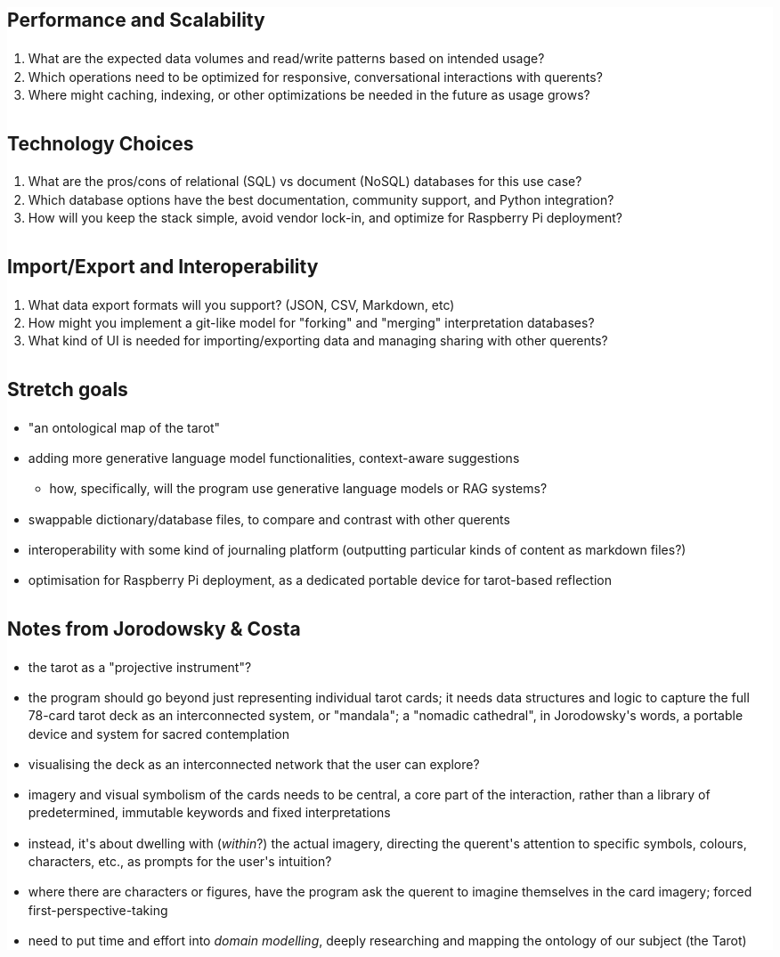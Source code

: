 ## Performance and Scalability 

1. What are the expected data volumes and read/write patterns based on intended usage?
2. Which operations need to be optimized for responsive, conversational interactions with querents?
3. Where might caching, indexing, or other optimizations be needed in the future as usage grows?

## Technology Choices

1. What are the pros/cons of relational (SQL) vs document (NoSQL) databases for this use case?
2. Which database options have the best documentation, community support, and Python integration?
3. How will you keep the stack simple, avoid vendor lock-in, and optimize for Raspberry Pi deployment?

## Import/Export and Interoperability

1. What data export formats will you support? (JSON, CSV, Markdown, etc)
2. How might you implement a git-like model for "forking" and "merging" interpretation databases? 
3. What kind of UI is needed for importing/exporting data and managing sharing with other querents?


## Stretch goals

- "an ontological map of the tarot"

- adding more generative language model functionalities, context-aware suggestions
	- how, specifically, will the program use generative language models or RAG systems?

- swappable dictionary/database files, to compare and contrast with other querents

- interoperability with some kind of journaling platform (outputting particular kinds of content as markdown files?)

- optimisation for Raspberry Pi deployment, as a dedicated portable device for tarot-based reflection

## Notes from Jorodowsky & Costa

- the tarot as a "projective instrument"?

- the program should go beyond just representing individual tarot cards; it needs data structures and logic to capture the full 78-card tarot deck as an interconnected system, or "mandala"; a "nomadic cathedral", in Jorodowsky's words, a portable device and system for sacred contemplation

- visualising the deck as an interconnected network that the user can explore?

- imagery and visual symbolism of the cards needs to be central, a core part of the interaction, rather than a library of predetermined, immutable keywords and fixed interpretations

- instead, it's about dwelling with (_within_?) the actual imagery, directing the querent's attention to specific symbols, colours, characters, etc., as prompts for the user's intuition?

- where there are characters or figures, have the program ask the querent to imagine themselves in the card imagery; forced first-perspective-taking

- need to put time and effort into _domain modelling_, deeply researching and mapping the ontology of our subject (the Tarot)
